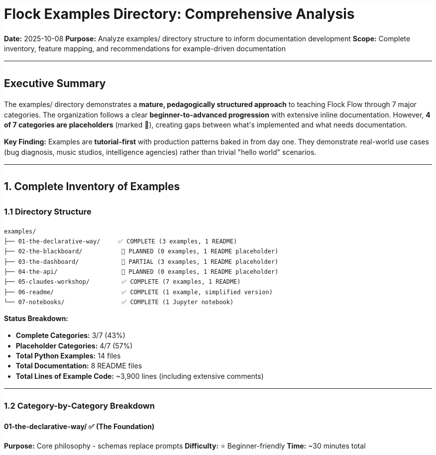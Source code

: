 # Flock Examples Directory: Comprehensive Analysis

**Date:** 2025-10-08
**Purpose:** Analyze examples/ directory structure to inform documentation development
**Scope:** Complete inventory, feature mapping, and recommendations for example-driven documentation

---

## Executive Summary

The examples/ directory demonstrates a **mature, pedagogically structured approach** to teaching Flock Flow through 7 major categories. The organization follows a clear **beginner-to-advanced progression** with extensive inline documentation. However, **4 of 7 categories are placeholders** (marked 🚧), creating gaps between what's implemented and what needs documentation.

**Key Finding:** Examples are **tutorial-first** with production patterns baked in from day one. They demonstrate real-world use cases (bug diagnosis, music studios, intelligence agencies) rather than trivial "hello world" scenarios.

---

## 1. Complete Inventory of Examples

### 1.1 Directory Structure

```
examples/
├── 01-the-declarative-way/     ✅ COMPLETE (3 examples, 1 README)
├── 02-the-blackboard/           🚧 PLANNED (0 examples, 1 README placeholder)
├── 03-the-dashboard/            🚧 PARTIAL (3 examples, 1 README placeholder)
├── 04-the-api/                  🚧 PLANNED (0 examples, 1 README placeholder)
├── 05-claudes-workshop/         ✅ COMPLETE (7 examples, 1 README)
├── 06-readme/                   ✅ COMPLETE (1 example, simplified version)
└── 07-notebooks/                ✅ COMPLETE (1 Jupyter notebook)
```

**Status Breakdown:**
- **Complete Categories:** 3/7 (43%)
- **Placeholder Categories:** 4/7 (57%)
- **Total Python Examples:** 14 files
- **Total Documentation:** 8 README files
- **Total Lines of Example Code:** ~3,900 lines (including extensive comments)

---

### 1.2 Category-by-Category Breakdown

#### **01-the-declarative-way/** ✅ (The Foundation)

**Purpose:** Core philosophy - schemas replace prompts
**Difficulty:** ⭐ Beginner-friendly
**Time:** ~30 minutes total
